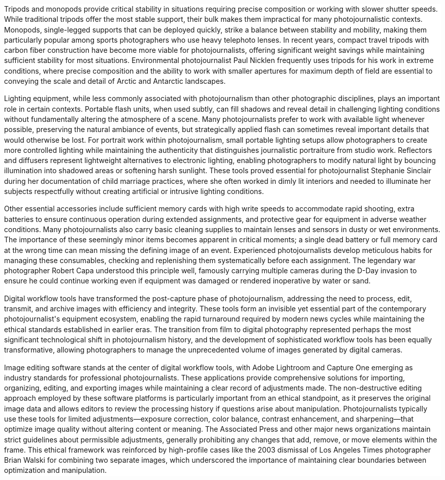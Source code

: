 Tripods and monopods provide critical stability in situations requiring precise composition or working with slower shutter speeds. While traditional tripods offer the most stable support, their bulk makes them impractical for many photojournalistic contexts. Monopods, single-legged supports that can be deployed quickly, strike a balance between stability and mobility, making them particularly popular among sports photographers who use heavy telephoto lenses. In recent years, compact travel tripods with carbon fiber construction have become more viable for photojournalists, offering significant weight savings while maintaining sufficient stability for most situations. Environmental photojournalist Paul Nicklen frequently uses tripods for his work in extreme conditions, where precise composition and the ability to work with smaller apertures for maximum depth of field are essential to conveying the scale and detail of Arctic and Antarctic landscapes.

Lighting equipment, while less commonly associated with photojournalism than other photographic disciplines, plays an important role in certain contexts. Portable flash units, when used subtly, can fill shadows and reveal detail in challenging lighting conditions without fundamentally altering the atmosphere of a scene. Many photojournalists prefer to work with available light whenever possible, preserving the natural ambiance of events, but strategically applied flash can sometimes reveal important details that would otherwise be lost. For portrait work within photojournalism, small portable lighting setups allow photographers to create more controlled lighting while maintaining the authenticity that distinguishes journalistic portraiture from studio work. Reflectors and diffusers represent lightweight alternatives to electronic lighting, enabling photographers to modify natural light by bouncing illumination into shadowed areas or softening harsh sunlight. These tools proved essential for photojournalist Stephanie Sinclair during her documentation of child marriage practices, where she often worked in dimly lit interiors and needed to illuminate her subjects respectfully without creating artificial or intrusive lighting conditions.

Other essential accessories include sufficient memory cards with high write speeds to accommodate rapid shooting, extra batteries to ensure continuous operation during extended assignments, and protective gear for equipment in adverse weather conditions. Many photojournalists also carry basic cleaning supplies to maintain lenses and sensors in dusty or wet environments. The importance of these seemingly minor items becomes apparent in critical moments; a single dead battery or full memory card at the wrong time can mean missing the defining image of an event. Experienced photojournalists develop meticulous habits for managing these consumables, checking and replenishing them systematically before each assignment. The legendary war photographer Robert Capa understood this principle well, famously carrying multiple cameras during the D-Day invasion to ensure he could continue working even if equipment was damaged or rendered inoperative by water or sand.

Digital workflow tools have transformed the post-capture phase of photojournalism, addressing the need to process, edit, transmit, and archive images with efficiency and integrity. These tools form an invisible yet essential part of the contemporary photojournalist's equipment ecosystem, enabling the rapid turnaround required by modern news cycles while maintaining the ethical standards established in earlier eras. The transition from film to digital photography represented perhaps the most significant technological shift in photojournalism history, and the development of sophisticated workflow tools has been equally transformative, allowing photographers to manage the unprecedented volume of images generated by digital cameras.

Image editing software stands at the center of digital workflow tools, with Adobe Lightroom and Capture One emerging as industry standards for professional photojournalists. These applications provide comprehensive solutions for importing, organizing, editing, and exporting images while maintaining a clear record of adjustments made. The non-destructive editing approach employed by these software platforms is particularly important from an ethical standpoint, as it preserves the original image data and allows editors to review the processing history if questions arise about manipulation. Photojournalists typically use these tools for limited adjustments—exposure correction, color balance, contrast enhancement, and sharpening—that optimize image quality without altering content or meaning. The Associated Press and other major news organizations maintain strict guidelines about permissible adjustments, generally prohibiting any changes that add, remove, or move elements within the frame. This ethical framework was reinforced by high-profile cases like the 2003 dismissal of Los Angeles Times photographer Brian Walski for combining two separate images, which underscored the importance of maintaining clear boundaries between optimization and manipulation.
